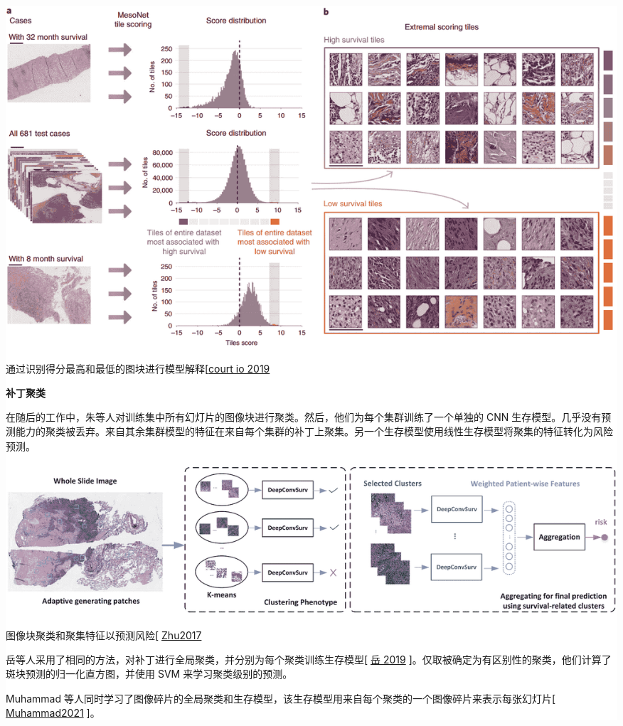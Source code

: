 ![](img/01aadbf8633d2752be98ec5d0cb6a82e.png)

通过识别得分最高和最低的图块进行模型解释[[court io 2019](https://www.nature.com/articles/s41591-019-0583-3)

**补丁聚类**

在随后的工作中，朱等人对训练集中所有幻灯片的图像块进行聚类。然后，他们为每个集群训练了一个单独的 CNN 生存模型。几乎没有预测能力的聚类被丢弃。来自其余集群模型的特征在来自每个集群的补丁上聚集。另一个生存模型使用线性生存模型将聚集的特征转化为风险预测。

![](img/1a28f99190e71f2a27ff130ca86b5653.png)

图像块聚类和聚集特征以预测风险[ [Zhu2017](https://openaccess.thecvf.com/content_cvpr_2017/html/Zhu_WSISA_Making_Survival_CVPR_2017_paper.html)

岳等人采用了相同的方法，对补丁进行全局聚类，并分别为每个聚类训练生存模型[ [岳 2019](https://arxiv.org/abs/1902.03582) ]。仅取被确定为有区别性的聚类，他们计算了斑块预测的归一化直方图，并使用 SVM 来学习聚类级别的预测。

Muhammad 等人同时学习了图像碎片的全局聚类和生存模型，该生存模型用来自每个聚类的一个图像碎片来表示每张幻灯片[ [Muhammad2021](https://arxiv.org/abs/2101.11085?utm_content=buffer9ddb1&utm_medium=social&utm_source=linkedin.com&utm_campaign=buffer) ]。

